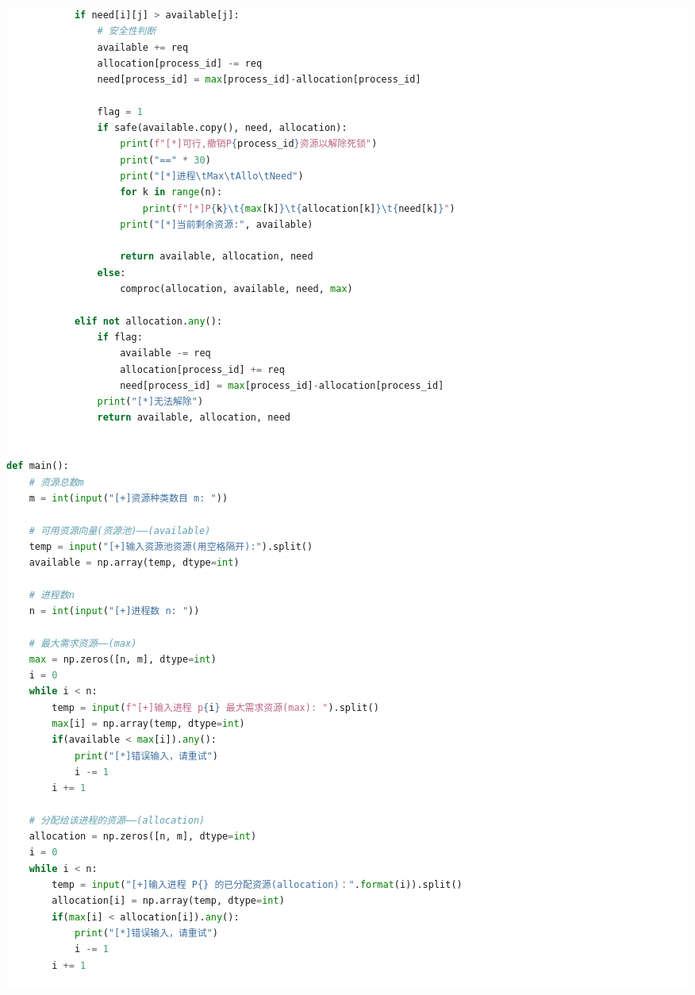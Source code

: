 ```python
            if need[i][j] > available[j]:
                # 安全性判断
                available += req
                allocation[process_id] -= req
                need[process_id] = max[process_id]-allocation[process_id]

                flag = 1
                if safe(available.copy(), need, allocation):
                    print(f"[*]可行,撤销P{process_id}资源以解除死锁")
                    print("==" * 30)
                    print("[*]进程\tMax\tAllo\tNeed")
                    for k in range(n):
                        print(f"[*]P{k}\t{max[k]}\t{allocation[k]}\t{need[k]}")
                    print("[*]当前剩余资源:", available)

                    return available, allocation, need
                else:
                    comproc(allocation, available, need, max)

            elif not allocation.any():
                if flag:
                    available -= req
                    allocation[process_id] += req
                    need[process_id] = max[process_id]-allocation[process_id]
                print("[*]无法解除")
                return available, allocation, need


def main():
    # 资源总数m
    m = int(input("[+]资源种类数目 m: "))

    # 可用资源向量(资源池)——(available)
    temp = input("[+]输入资源池资源(用空格隔开):").split()
    available = np.array(temp, dtype=int)

    # 进程数n
    n = int(input("[+]进程数 n: "))

    # 最大需求资源——(max)
    max = np.zeros([n, m], dtype=int)
    i = 0
    while i < n:
        temp = input(f"[+]输入进程 p{i} 最大需求资源(max): ").split()
        max[i] = np.array(temp, dtype=int)
        if(available < max[i]).any():
            print("[*]错误输入，请重试")
            i -= 1
        i += 1

    # 分配给该进程的资源——(allocation)
    allocation = np.zeros([n, m], dtype=int)
    i = 0
    while i < n:
        temp = input("[+]输入进程 P{} 的已分配资源(allocation)：".format(i)).split()
        allocation[i] = np.array(temp, dtype=int)
        if(max[i] < allocation[i]).any():
            print("[*]错误输入，请重试")
            i -= 1
        i += 1



```